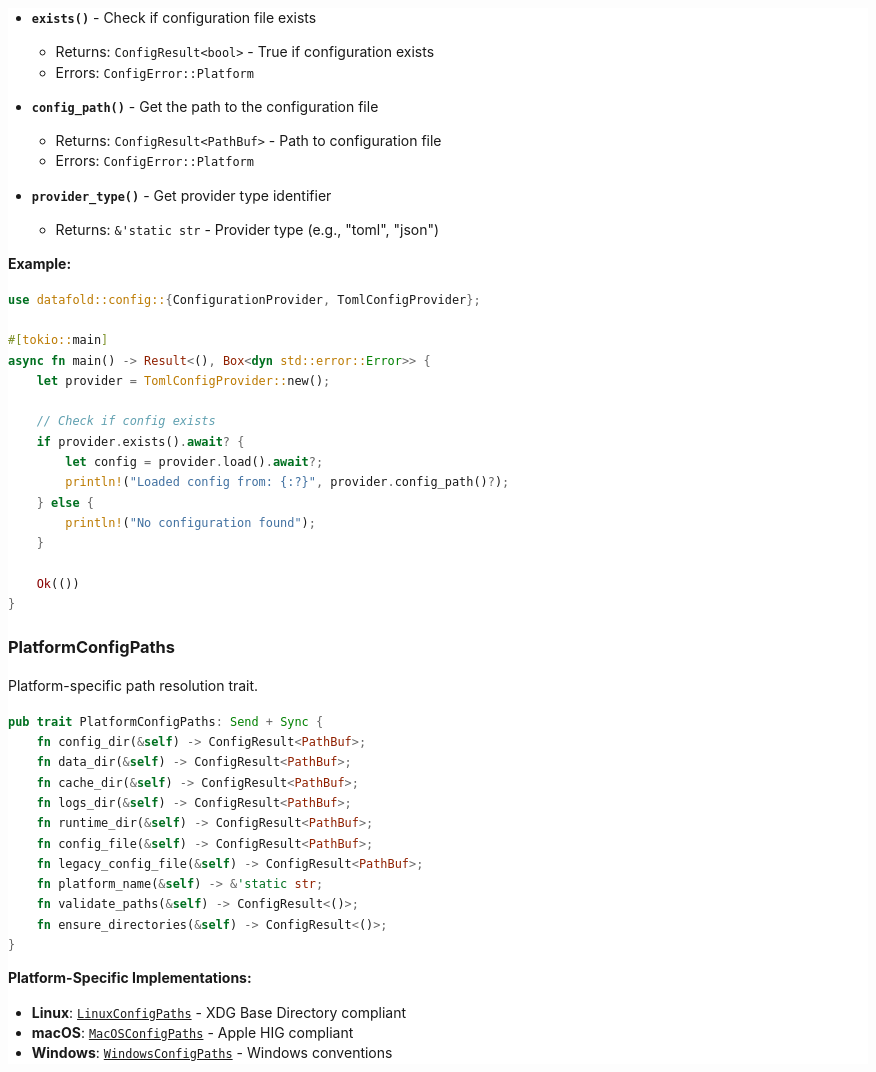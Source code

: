 - **`exists()`** - Check if configuration file exists
  - Returns: `ConfigResult<bool>` - True if configuration exists
  - Errors: `ConfigError::Platform`

- **`config_path()`** - Get the path to the configuration file
  - Returns: `ConfigResult<PathBuf>` - Path to configuration file
  - Errors: `ConfigError::Platform`

- **`provider_type()`** - Get provider type identifier
  - Returns: `&'static str` - Provider type (e.g., "toml", "json")

**Example:**
```rust
use datafold::config::{ConfigurationProvider, TomlConfigProvider};

#[tokio::main]
async fn main() -> Result<(), Box<dyn std::error::Error>> {
    let provider = TomlConfigProvider::new();
    
    // Check if config exists
    if provider.exists().await? {
        let config = provider.load().await?;
        println!("Loaded config from: {:?}", provider.config_path()?);
    } else {
        println!("No configuration found");
    }
    
    Ok(())
}
```

### PlatformConfigPaths

Platform-specific path resolution trait.

```rust
pub trait PlatformConfigPaths: Send + Sync {
    fn config_dir(&self) -> ConfigResult<PathBuf>;
    fn data_dir(&self) -> ConfigResult<PathBuf>;
    fn cache_dir(&self) -> ConfigResult<PathBuf>;
    fn logs_dir(&self) -> ConfigResult<PathBuf>;
    fn runtime_dir(&self) -> ConfigResult<PathBuf>;
    fn config_file(&self) -> ConfigResult<PathBuf>;
    fn legacy_config_file(&self) -> ConfigResult<PathBuf>;
    fn platform_name(&self) -> &'static str;
    fn validate_paths(&self) -> ConfigResult<()>;
    fn ensure_directories(&self) -> ConfigResult<()>;
}
```

**Platform-Specific Implementations:**
- **Linux**: [`LinuxConfigPaths`](../../src/config/platform/linux.rs) - XDG Base Directory compliant
- **macOS**: [`MacOSConfigPaths`](../../src/config/platform/macos.rs) - Apple HIG compliant
- **Windows**: [`WindowsConfigPaths`](../../src/config/platform/windows.rs) - Windows conventions
